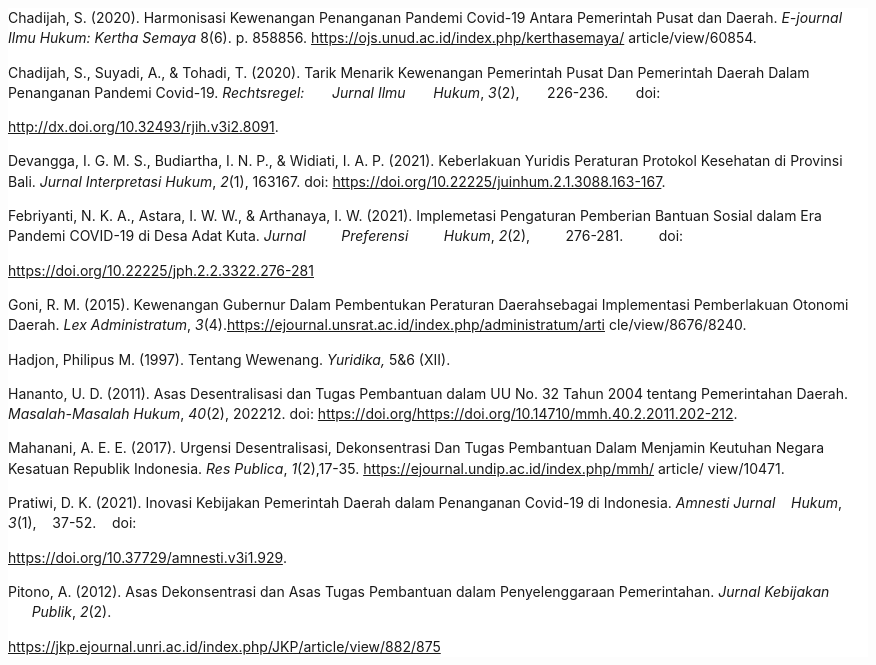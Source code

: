<p><span class="font1">Chadijah, S. (2020). Harmonisasi Kewenangan Penanganan Pandemi Covid-19 Antara Pemerintah Pusat dan Daerah. </span><span class="font1" style="font-style:italic;">E-journal Ilmu Hukum: Kertha Semaya</span><span class="font1"> 8(6). p. 858856. </span><a href="https://ojs.unud.ac.id/index.php/kerthasemaya/"><span class="font1">https://ojs.unud.ac.id/index.php/kerthasemaya/</span></a><span class="font1"> article/view/60854.</span></p>
<p><span class="font1">Chadijah, S., Suyadi, A., &amp;&nbsp;Tohadi, T. (2020). Tarik Menarik Kewenangan Pemerintah Pusat Dan Pemerintah Daerah Dalam Penanganan Pandemi Covid-19. </span><span class="font1" style="font-style:italic;">Rechtsregel: &nbsp;&nbsp;&nbsp;&nbsp;&nbsp;&nbsp;Jurnal Ilmu &nbsp;&nbsp;&nbsp;&nbsp;&nbsp;&nbsp;Hukum</span><span class="font1">, </span><span class="font1" style="font-style:italic;">3</span><span class="font1">(2), &nbsp;&nbsp;&nbsp;&nbsp;&nbsp;&nbsp;226-236. &nbsp;&nbsp;&nbsp;&nbsp;&nbsp;&nbsp;doi:</span></p>
<p><a href="http://dx.doi.org/10.32493/rjih.v3i2.8091"><span class="font1">http://dx.doi.org/10.32493/rjih.v3i2.8091</span></a><span class="font1">.</span></p>
<p><span class="font1">Devangga, I. G. M. S., Budiartha, I. N. P., &amp;&nbsp;Widiati, I. A. P. (2021). Keberlakuan Yuridis Peraturan Protokol Kesehatan di Provinsi Bali. </span><span class="font1" style="font-style:italic;">Jurnal Interpretasi Hukum</span><span class="font1">, </span><span class="font1" style="font-style:italic;">2</span><span class="font1">(1), 163167. doi: </span><a href="https://doi.org/10.22225/juinhum.2.1.3088.163-167"><span class="font1">https://doi.org/10.22225/juinhum.2.1.3088.163-167</span></a><span class="font1">.</span></p>
<p><span class="font1">Febriyanti, N. K. A., Astara, I. W. W., &amp;&nbsp;Arthanaya, I. W. (2021). Implemetasi Pengaturan Pemberian Bantuan Sosial dalam Era Pandemi COVID-19 di Desa Adat Kuta. </span><span class="font1" style="font-style:italic;">Jurnal &nbsp;&nbsp;&nbsp;&nbsp;&nbsp;&nbsp;&nbsp;&nbsp;Preferensi &nbsp;&nbsp;&nbsp;&nbsp;&nbsp;&nbsp;&nbsp;&nbsp;Hukum</span><span class="font1">, </span><span class="font1" style="font-style:italic;">2</span><span class="font1">(2), &nbsp;&nbsp;&nbsp;&nbsp;&nbsp;&nbsp;&nbsp;&nbsp;276-281. &nbsp;&nbsp;&nbsp;&nbsp;&nbsp;&nbsp;&nbsp;&nbsp;doi:</span></p>
<p><a href="https://doi.org/10.22225/jph.2.2.3322.276-281"><span class="font1" style="text-decoration:underline;">https://doi.org/10.22225/jph.2.2.3322.276-281</span></a></p>
<p><span class="font1">Goni, R. M. (2015). Kewenangan Gubernur Dalam Pembentukan Peraturan Daerahsebagai Implementasi Pemberlakuan Otonomi Daerah. </span><span class="font1" style="font-style:italic;">Lex Administratum</span><span class="font1">, </span><span class="font1" style="font-style:italic;">3</span><span class="font1">(4).</span><a href="https://ejournal.unsrat.ac.id/index.php/administratum/arti"><span class="font1">https://ejournal.unsrat.ac.id/index.php/administratum/arti</span></a><span class="font1"> cle/view/8676/8240.</span></p>
<p><span class="font1">Hadjon, Philipus M. (1997). Tentang Wewenang. </span><span class="font1" style="font-style:italic;">Yuridika,</span><span class="font1"> 5&amp;6 (XII).</span></p>
<p><span class="font1">Hananto, U. D. (2011). Asas Desentralisasi dan Tugas Pembantuan dalam UU No. 32 Tahun 2004 tentang Pemerintahan Daerah. </span><span class="font1" style="font-style:italic;">Masalah-Masalah Hukum</span><span class="font1">, </span><span class="font1" style="font-style:italic;">40</span><span class="font1">(2), 202212. doi: </span><a href="https://doi.org/https://doi.org/10.14710/mmh.40.2.2011.202-212"><span class="font1">https://doi.org/https://doi.org/10.14710/mmh.40.2.2011.202-212</span></a><span class="font1">.</span></p>
<p><span class="font1">Mahanani, A. E. E. (2017). Urgensi Desentralisasi, Dekonsentrasi Dan Tugas Pembantuan Dalam Menjamin Keutuhan Negara Kesatuan Republik Indonesia. </span><span class="font1" style="font-style:italic;">Res Publica</span><span class="font1">, </span><span class="font1" style="font-style:italic;">1</span><span class="font1">(2),17-35. </span><a href="https://ejournal.undip.ac.id/index.php/mmh/"><span class="font1">https://ejournal.undip.ac.id/index.php/mmh/</span></a><span class="font1"> article/ view/10471.</span></p>
<p><span class="font1">Pratiwi, D. K. (2021). Inovasi Kebijakan Pemerintah Daerah dalam Penanganan Covid-19 di Indonesia. </span><span class="font1" style="font-style:italic;">Amnesti Jurnal &nbsp;&nbsp;&nbsp;Hukum</span><span class="font1">, </span><span class="font1" style="font-style:italic;">3</span><span class="font1">(1), &nbsp;&nbsp;&nbsp;37-52. &nbsp;&nbsp;&nbsp;doi:</span></p>
<p><a href="https://doi.org/10.37729/amnesti.v3i1.929"><span class="font1">https://doi.org/10.37729/amnesti.v3i1.929</span></a><span class="font1">.</span></p>
<p><span class="font1">Pitono, A. (2012). Asas Dekonsentrasi dan Asas Tugas Pembantuan dalam Penyelenggaraan Pemerintahan. </span><span class="font1" style="font-style:italic;">Jurnal Kebijakan &nbsp;&nbsp;&nbsp;&nbsp;&nbsp;&nbsp;Publik</span><span class="font1">, </span><span class="font1" style="font-style:italic;">2</span><span class="font1">(2).</span></p>
<p><a href="https://jkp.ejournal.unri.ac.id/index.php/JKP/article/view/882/875"><span class="font1">https://jkp.ejournal.unri.ac.id/index.php/JKP/article/view/882/875</span></a></p>
